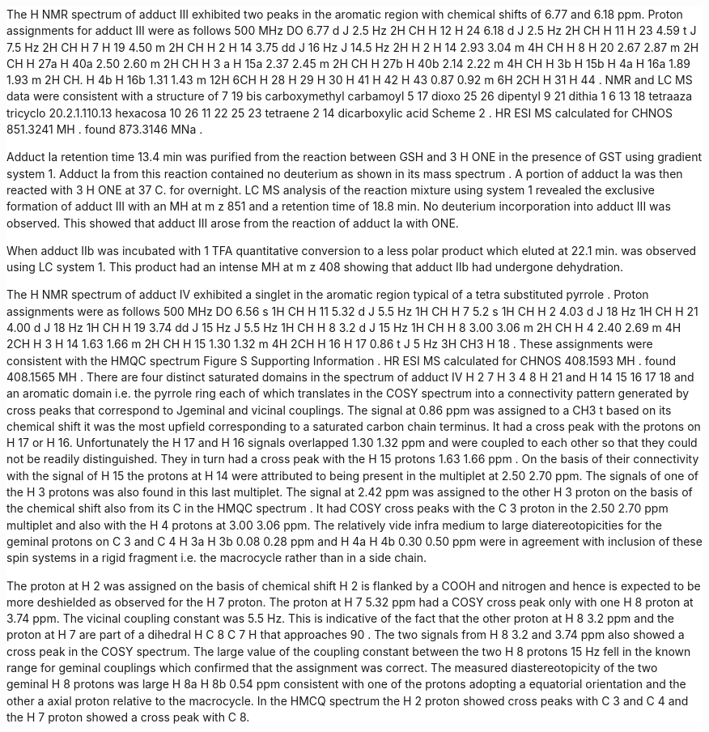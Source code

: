 The H NMR spectrum of adduct III exhibited two peaks in the aromatic region with chemical shifts of 6.77 and 6.18 ppm. Proton assignments for adduct III were as follows 500 MHz DO 6.77 d J 2.5 Hz 2H CH H 12 H 24 6.18 d J 2.5 Hz 2H CH H 11 H 23 4.59 t J 7.5 Hz 2H CH H 7 H 19 4.50 m 2H CH H 2 H 14 3.75 dd J 16 Hz J 14.5 Hz 2H H 2 H 14 2.93 3.04 m 4H CH H 8 H 20 2.67 2.87 m 2H CH H 27a H 40a 2.50 2.60 m 2H CH H 3 a H 15a 2.37 2.45 m 2H CH H 27b H 40b 2.14 2.22 m 4H CH H 3b H 15b H 4a H 16a 1.89 1.93 m 2H CH. H 4b H 16b 1.31 1.43 m 12H 6CH H 28 H 29 H 30 H 41 H 42 H 43 0.87 0.92 m 6H 2CH H 31 H 44 . NMR and LC MS data were consistent with a structure of 7 19 bis carboxymethyl carbamoyl 5 17 dioxo 25 26 dipentyl 9 21 dithia 1 6 13 18 tetraaza tricyclo 20.2.1.110.13 hexacosa 10 26 11 22 25 23 tetraene 2 14 dicarboxylic acid Scheme 2 . HR ESI MS calculated for CHNOS 851.3241 MH . found 873.3146 MNa .

Adduct Ia retention time 13.4 min was purified from the reaction between GSH and 3 H ONE in the presence of GST using gradient system 1. Adduct Ia from this reaction contained no deuterium as shown in its mass spectrum . A portion of adduct Ia was then reacted with 3 H ONE at 37 C. for overnight. LC MS analysis of the reaction mixture using system 1 revealed the exclusive formation of adduct III with an MH at m z 851 and a retention time of 18.8 min. No deuterium incorporation into adduct III was observed. This showed that adduct III arose from the reaction of adduct Ia with ONE.

When adduct IIb was incubated with 1 TFA quantitative conversion to a less polar product which eluted at 22.1 min. was observed using LC system 1. This product had an intense MH at m z 408 showing that adduct IIb had undergone dehydration.

The H NMR spectrum of adduct IV exhibited a singlet in the aromatic region typical of a tetra substituted pyrrole . Proton assignments were as follows 500 MHz DO 6.56 s 1H CH H 11 5.32 d J 5.5 Hz 1H CH H 7 5.2 s 1H CH H 2 4.03 d J 18 Hz 1H CH H 21 4.00 d J 18 Hz 1H CH H 19 3.74 dd J 15 Hz J 5.5 Hz 1H CH H 8 3.2 d J 15 Hz 1H CH H 8 3.00 3.06 m 2H CH H 4 2.40 2.69 m 4H 2CH H 3 H 14 1.63 1.66 m 2H CH H 15 1.30 1.32 m 4H 2CH H 16 H 17 0.86 t J 5 Hz 3H CH3 H 18 . These assignments were consistent with the HMQC spectrum Figure S Supporting Information . HR ESI MS calculated for CHNOS 408.1593 MH . found 408.1565 MH . There are four distinct saturated domains in the spectrum of adduct IV H 2 7 H 3 4 8 H 21 and H 14 15 16 17 18 and an aromatic domain i.e. the pyrrole ring each of which translates in the COSY spectrum into a connectivity pattern generated by cross peaks that correspond to Jgeminal and vicinal couplings. The signal at 0.86 ppm was assigned to a CH3 t based on its chemical shift it was the most upfield corresponding to a saturated carbon chain terminus. It had a cross peak with the protons on H 17 or H 16. Unfortunately the H 17 and H 16 signals overlapped 1.30 1.32 ppm and were coupled to each other so that they could not be readily distinguished. They in turn had a cross peak with the H 15 protons 1.63 1.66 ppm . On the basis of their connectivity with the signal of H 15 the protons at H 14 were attributed to being present in the multiplet at 2.50 2.70 ppm. The signals of one of the H 3 protons was also found in this last multiplet. The signal at 2.42 ppm was assigned to the other H 3 proton on the basis of the chemical shift also from its C in the HMQC spectrum . It had COSY cross peaks with the C 3 proton in the 2.50 2.70 ppm multiplet and also with the H 4 protons at 3.00 3.06 ppm. The relatively vide infra medium to large diatereotopicities for the geminal protons on C 3 and C 4 H 3a H 3b 0.08 0.28 ppm and H 4a H 4b 0.30 0.50 ppm were in agreement with inclusion of these spin systems in a rigid fragment i.e. the macrocycle rather than in a side chain.

The proton at H 2 was assigned on the basis of chemical shift H 2 is flanked by a COOH and nitrogen and hence is expected to be more deshielded as observed for the H 7 proton. The proton at H 7 5.32 ppm had a COSY cross peak only with one H 8 proton at 3.74 ppm. The vicinal coupling constant was 5.5 Hz. This is indicative of the fact that the other proton at H 8 3.2 ppm and the proton at H 7 are part of a dihedral H C 8 C 7 H that approaches 90 . The two signals from H 8 3.2 and 3.74 ppm also showed a cross peak in the COSY spectrum. The large value of the coupling constant between the two H 8 protons 15 Hz fell in the known range for geminal couplings which confirmed that the assignment was correct. The measured diastereotopicity of the two geminal H 8 protons was large H 8a H 8b 0.54 ppm consistent with one of the protons adopting a equatorial orientation and the other a axial proton relative to the macrocycle. In the HMCQ spectrum the H 2 proton showed cross peaks with C 3 and C 4 and the H 7 proton showed a cross peak with C 8.

